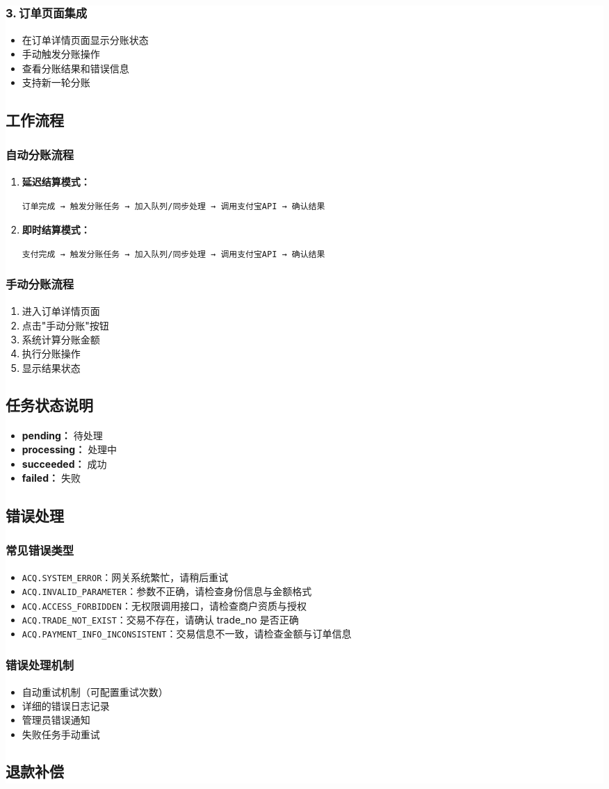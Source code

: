 ### 3. 订单页面集成
- 在订单详情页面显示分账状态
- 手动触发分账操作
- 查看分账结果和错误信息
- 支持新一轮分账

## 工作流程

### 自动分账流程

1. **延迟结算模式：**
   ```
   订单完成 → 触发分账任务 → 加入队列/同步处理 → 调用支付宝API → 确认结果
   ```

2. **即时结算模式：**
   ```
   支付完成 → 触发分账任务 → 加入队列/同步处理 → 调用支付宝API → 确认结果
   ```

### 手动分账流程
1. 进入订单详情页面
2. 点击"手动分账"按钮
3. 系统计算分账金额
4. 执行分账操作
5. 显示结果状态

## 任务状态说明

- **pending：** 待处理
- **processing：** 处理中
- **succeeded：** 成功
- **failed：** 失败

## 错误处理

### 常见错误类型
- `ACQ.SYSTEM_ERROR`：网关系统繁忙，请稍后重试
- `ACQ.INVALID_PARAMETER`：参数不正确，请检查身份信息与金额格式
- `ACQ.ACCESS_FORBIDDEN`：无权限调用接口，请检查商户资质与授权
- `ACQ.TRADE_NOT_EXIST`：交易不存在，请确认 trade_no 是否正确
- `ACQ.PAYMENT_INFO_INCONSISTENT`：交易信息不一致，请检查金额与订单信息

### 错误处理机制
- 自动重试机制（可配置重试次数）
- 详细的错误日志记录
- 管理员错误通知
- 失败任务手动重试

## 退款补偿
